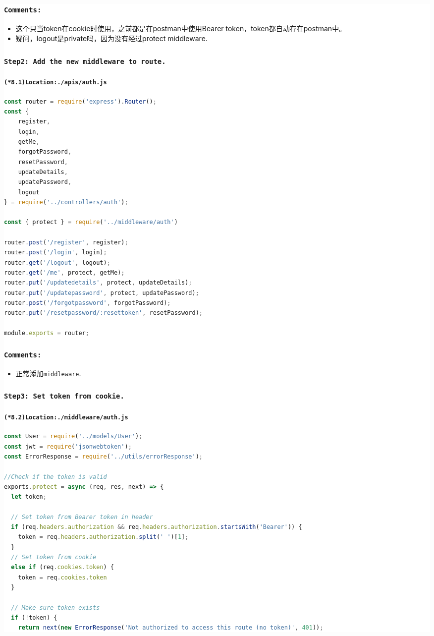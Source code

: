 ```js
```

### `Comments:`
- 这个只当token在cookie时使用，之前都是在postman中使用Bearer token，token都自动存在postman中。
- 疑问，logout是private吗，因为没有经过protect middleware.

### `Step2: Add the new middleware to route.`
#### `(*8.1)Location:./apis/auth.js`

```js
const router = require('express').Router();
const {
    register,
    login,
    getMe,
    forgotPassword,
    resetPassword,
    updateDetails,
    updatePassword,
    logout
} = require('../controllers/auth');

const { protect } = require('../middleware/auth')

router.post('/register', register);
router.post('/login', login);
router.get('/logout', logout);
router.get('/me', protect, getMe);
router.put('/updatedetails', protect, updateDetails);
router.put('/updatepassword', protect, updatePassword);
router.post('/forgotpassword', forgotPassword);
router.put('/resetpassword/:resettoken', resetPassword);

module.exports = router;
```

### `Comments:`
- 正常添加`middleware`.

### `Step3: Set token from cookie.`
#### `(*8.2)Location:./middleware/auth.js`

```js
const User = require('../models/User');
const jwt = require('jsonwebtoken');
const ErrorResponse = require('../utils/errorResponse');

//Check if the token is valid
exports.protect = async (req, res, next) => {
  let token;

  // Set token from Bearer token in header
  if (req.headers.authorization && req.headers.authorization.startsWith('Bearer')) {
    token = req.headers.authorization.split(' ')[1];
  }
  // Set token from cookie
  else if (req.cookies.token) {
    token = req.cookies.token
  }

  // Make sure token exists
  if (!token) {
    return next(new ErrorResponse('Not authorized to access this route (no token)', 401));
```